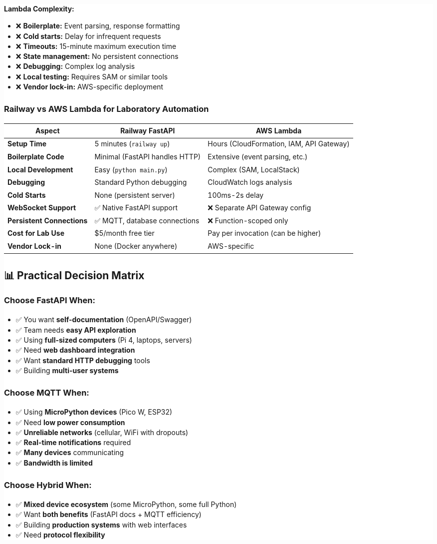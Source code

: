 **Lambda Complexity:**
- ❌ **Boilerplate:** Event parsing, response formatting
- ❌ **Cold starts:** Delay for infrequent requests
- ❌ **Timeouts:** 15-minute maximum execution time
- ❌ **State management:** No persistent connections
- ❌ **Debugging:** Complex log analysis
- ❌ **Local testing:** Requires SAM or similar tools
- ❌ **Vendor lock-in:** AWS-specific deployment

### Railway vs AWS Lambda for Laboratory Automation

| Aspect | Railway FastAPI | AWS Lambda |
|--------|----------------|------------|
| **Setup Time** | 5 minutes (`railway up`) | Hours (CloudFormation, IAM, API Gateway) |
| **Boilerplate Code** | Minimal (FastAPI handles HTTP) | Extensive (event parsing, etc.) |
| **Local Development** | Easy (`python main.py`) | Complex (SAM, LocalStack) |
| **Debugging** | Standard Python debugging | CloudWatch logs analysis |
| **Cold Starts** | None (persistent server) | 100ms-2s delay |
| **WebSocket Support** | ✅ Native FastAPI support | ❌ Separate API Gateway config |
| **Persistent Connections** | ✅ MQTT, database connections | ❌ Function-scoped only |
| **Cost for Lab Use** | $5/month free tier | Pay per invocation (can be higher) |
| **Vendor Lock-in** | None (Docker anywhere) | AWS-specific |

## 📊 Practical Decision Matrix

### Choose FastAPI When:
- ✅ You want **self-documentation** (OpenAPI/Swagger)
- ✅ Team needs **easy API exploration**
- ✅ Using **full-sized computers** (Pi 4, laptops, servers)
- ✅ Need **web dashboard integration**
- ✅ Want **standard HTTP debugging** tools
- ✅ Building **multi-user systems**

### Choose MQTT When:
- ✅ Using **MicroPython devices** (Pico W, ESP32)
- ✅ Need **low power consumption**
- ✅ **Unreliable networks** (cellular, WiFi with dropouts)
- ✅ **Real-time notifications** required
- ✅ **Many devices** communicating
- ✅ **Bandwidth is limited**

### Choose Hybrid When:
- ✅ **Mixed device ecosystem** (some MicroPython, some full Python)
- ✅ Want **both benefits** (FastAPI docs + MQTT efficiency)
- ✅ Building **production systems** with web interfaces
- ✅ Need **protocol flexibility**
